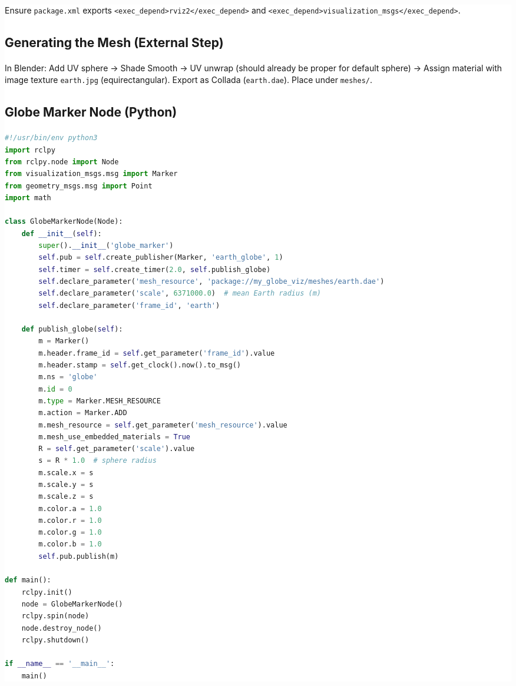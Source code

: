 Ensure `package.xml` exports `<exec_depend>rviz2</exec_depend>` and `<exec_depend>visualization_msgs</exec_depend>`.

## Generating the Mesh (External Step)

In Blender: Add UV sphere → Shade Smooth → UV unwrap (should already be proper for default sphere) → Assign material with image texture `earth.jpg` (equirectangular). Export as Collada (`earth.dae`). Place under `meshes/`.

## Globe Marker Node (Python)

```python
#!/usr/bin/env python3
import rclpy
from rclpy.node import Node
from visualization_msgs.msg import Marker
from geometry_msgs.msg import Point
import math

class GlobeMarkerNode(Node):
    def __init__(self):
        super().__init__('globe_marker')
        self.pub = self.create_publisher(Marker, 'earth_globe', 1)
        self.timer = self.create_timer(2.0, self.publish_globe)
        self.declare_parameter('mesh_resource', 'package://my_globe_viz/meshes/earth.dae')
        self.declare_parameter('scale', 6371000.0)  # mean Earth radius (m)
        self.declare_parameter('frame_id', 'earth')

    def publish_globe(self):
        m = Marker()
        m.header.frame_id = self.get_parameter('frame_id').value
        m.header.stamp = self.get_clock().now().to_msg()
        m.ns = 'globe'
        m.id = 0
        m.type = Marker.MESH_RESOURCE
        m.action = Marker.ADD
        m.mesh_resource = self.get_parameter('mesh_resource').value
        m.mesh_use_embedded_materials = True
        R = self.get_parameter('scale').value
        s = R * 1.0  # sphere radius
        m.scale.x = s
        m.scale.y = s
        m.scale.z = s
        m.color.a = 1.0
        m.color.r = 1.0
        m.color.g = 1.0
        m.color.b = 1.0
        self.pub.publish(m)

def main():
    rclpy.init()
    node = GlobeMarkerNode()
    rclpy.spin(node)
    node.destroy_node()
    rclpy.shutdown()

if __name__ == '__main__':
    main()
```
